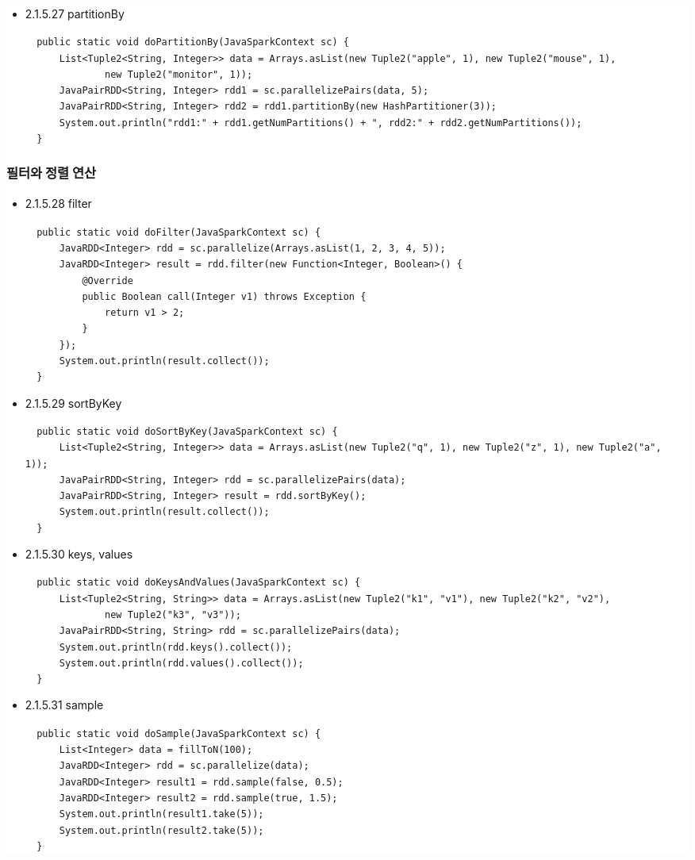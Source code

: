 
- 2.1.5.27 partitionBy

        public static void doPartitionBy(JavaSparkContext sc) {
        	List<Tuple2<String, Integer>> data = Arrays.asList(new Tuple2("apple", 1), new Tuple2("mouse", 1),
        			new Tuple2("monitor", 1));
        	JavaPairRDD<String, Integer> rdd1 = sc.parallelizePairs(data, 5);
        	JavaPairRDD<String, Integer> rdd2 = rdd1.partitionBy(new HashPartitioner(3));
        	System.out.println("rdd1:" + rdd1.getNumPartitions() + ", rdd2:" + rdd2.getNumPartitions());
        }

### **필터와 정렬 연산**

- 2.1.5.28 filter

        public static void doFilter(JavaSparkContext sc) {
        	JavaRDD<Integer> rdd = sc.parallelize(Arrays.asList(1, 2, 3, 4, 5));
        	JavaRDD<Integer> result = rdd.filter(new Function<Integer, Boolean>() {
        		@Override
        		public Boolean call(Integer v1) throws Exception {
        			return v1 > 2;
        		}
        	});
        	System.out.println(result.collect());
        }

- 2.1.5.29 sortByKey

        public static void doSortByKey(JavaSparkContext sc) {
        	List<Tuple2<String, Integer>> data = Arrays.asList(new Tuple2("q", 1), new Tuple2("z", 1), new Tuple2("a", 1));
        	JavaPairRDD<String, Integer> rdd = sc.parallelizePairs(data);
        	JavaPairRDD<String, Integer> result = rdd.sortByKey();
        	System.out.println(result.collect());
        }

- 2.1.5.30 keys, values

        public static void doKeysAndValues(JavaSparkContext sc) {
        	List<Tuple2<String, String>> data = Arrays.asList(new Tuple2("k1", "v1"), new Tuple2("k2", "v2"),
        			new Tuple2("k3", "v3"));
        	JavaPairRDD<String, String> rdd = sc.parallelizePairs(data);
        	System.out.println(rdd.keys().collect());
        	System.out.println(rdd.values().collect());
        }

- 2.1.5.31 sample

        public static void doSample(JavaSparkContext sc) {
        	List<Integer> data = fillToN(100);
        	JavaRDD<Integer> rdd = sc.parallelize(data);
        	JavaRDD<Integer> result1 = rdd.sample(false, 0.5);
        	JavaRDD<Integer> result2 = rdd.sample(true, 1.5);
        	System.out.println(result1.take(5));
        	System.out.println(result2.take(5));
        }
